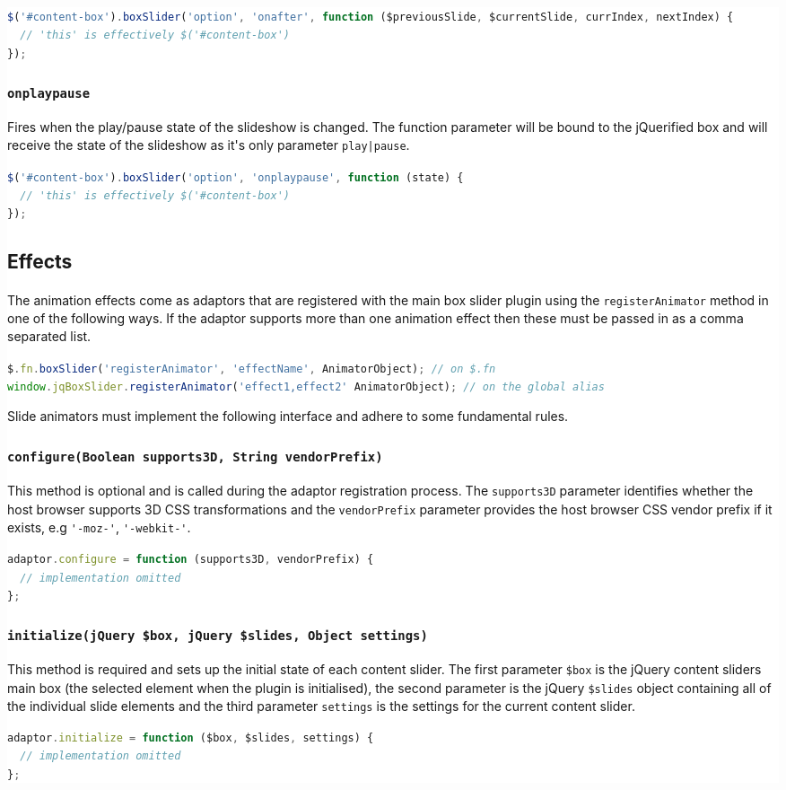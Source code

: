 ```javascript
$('#content-box').boxSlider('option', 'onafter', function ($previousSlide, $currentSlide, currIndex, nextIndex) {
  // 'this' is effectively $('#content-box')
});
```

### `onplaypause`
Fires when the play/pause state of the slideshow is changed. The function parameter
will be bound to the jQuerified box and will receive the state of the slideshow
as it's only parameter `play|pause`.

```javascript
$('#content-box').boxSlider('option', 'onplaypause', function (state) {
  // 'this' is effectively $('#content-box')
});
```

Effects
---
The animation effects come as adaptors that are registered with the main box slider plugin
using the `registerAnimator` method in one of the following ways. If the adaptor supports
more than one animation effect then these must be passed in as a comma separated list.

```javascript
$.fn.boxSlider('registerAnimator', 'effectName', AnimatorObject); // on $.fn
window.jqBoxSlider.registerAnimator('effect1,effect2' AnimatorObject); // on the global alias
```
Slide animators must implement the following interface and adhere to some fundamental rules.

### `configure(Boolean supports3D, String vendorPrefix)`

This method is optional and is called during the adaptor registration process. The `supports3D`
parameter identifies whether the host browser supports 3D CSS transformations and the `vendorPrefix`
parameter provides the host browser CSS vendor prefix if it exists, e.g `'-moz-'`, `'-webkit-'`.

```javascript
adaptor.configure = function (supports3D, vendorPrefix) {
  // implementation omitted
};
```

### `initialize(jQuery $box, jQuery $slides, Object settings)`

This method is required and sets up the initial state of each content slider. The first parameter
`$box` is the jQuery content sliders main box (the selected element when the plugin is initialised), the
second parameter is the jQuery `$slides` object containing all of the individual slide elements and
the third parameter `settings` is the settings for the current content slider.

```javascript
adaptor.initialize = function ($box, $slides, settings) {
  // implementation omitted
};
```
